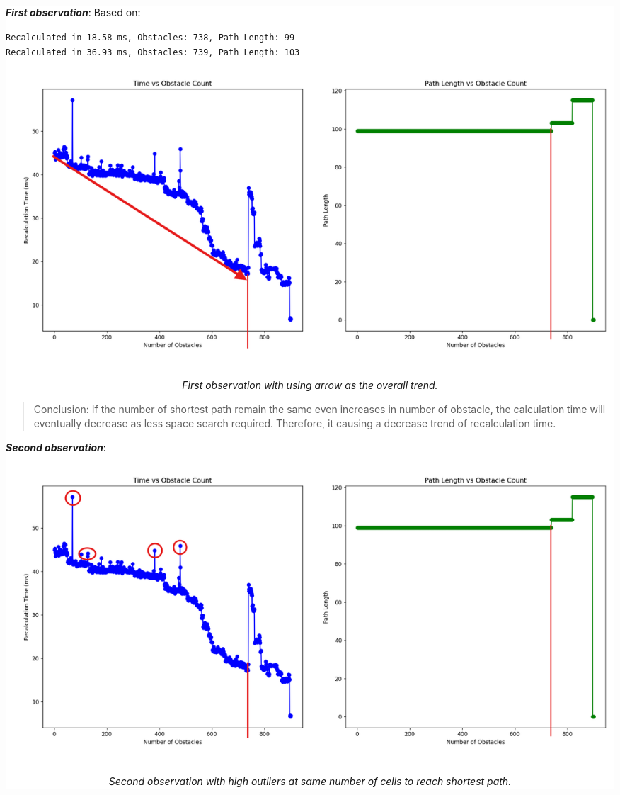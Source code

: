 ***First observation***:
Based on:

```text
Recalculated in 18.58 ms, Obstacles: 738, Path Length: 99
Recalculated in 36.93 ms, Obstacles: 739, Path Length: 103
```

![first-observation.png](/assets/dstarlite/first-obs.png)
<p align="center"><em>First observation with using arrow as the overall trend.</em></p>

> Conclusion: If the number of shortest path remain the same even increases in number of obstacle, the calculation time will eventually decrease as less space search required. Therefore, it causing a decrease trend of recalculation time.

***Second observation***:

![second-observation.png](/assets/dstarlite/second-obs.png)
<p align="center"><em>Second observation with high outliers at same number of cells to reach shortest path.</em></p>
